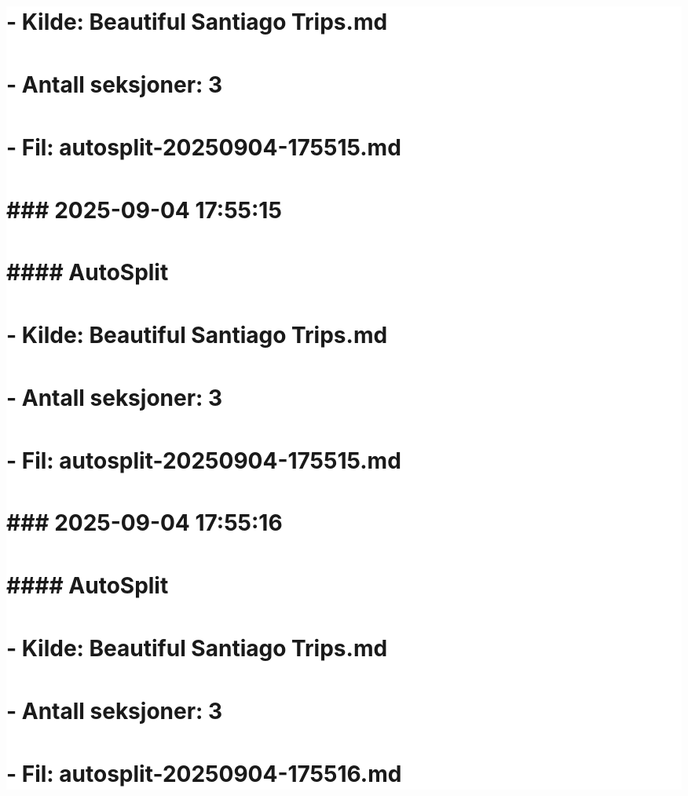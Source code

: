 # \- Kilde: Beautiful Santiago Trips.md

# \- Antall seksjoner: 3

# \- Fil: autosplit-20250904-175515.md

#

#

#

#

# \### 2025-09-04 17:55:15

# \#### AutoSplit

# \- Kilde: Beautiful Santiago Trips.md

# \- Antall seksjoner: 3

# \- Fil: autosplit-20250904-175515.md

#

#

#

#

# \### 2025-09-04 17:55:16

# \#### AutoSplit

# \- Kilde: Beautiful Santiago Trips.md

# \- Antall seksjoner: 3

# \- Fil: autosplit-20250904-175516.md
